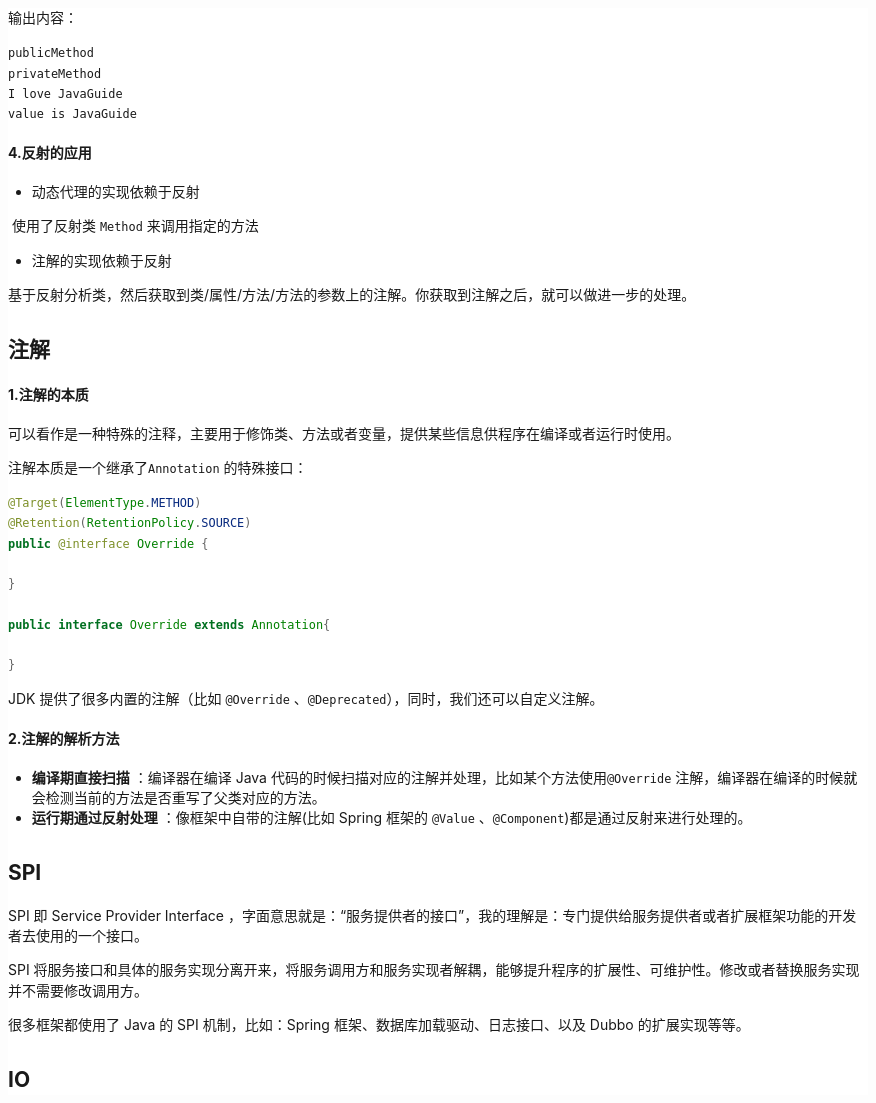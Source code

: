 输出内容：

```text
publicMethod
privateMethod
I love JavaGuide
value is JavaGuide
```

#### 4.反射的应用

- 动态代理的实现依赖于反射

​	使用了反射类 `Method` 来调用指定的方法

- 注解的实现依赖于反射

​	基于反射分析类，然后获取到类/属性/方法/方法的参数上的注解。你获取到注解之后，就可以做进一步的处理。

## 注解

#### 1.注解的本质

可以看作是一种特殊的注释，主要用于修饰类、方法或者变量，提供某些信息供程序在编译或者运行时使用。

注解本质是一个继承了`Annotation` 的特殊接口：

```java
@Target(ElementType.METHOD)
@Retention(RetentionPolicy.SOURCE)
public @interface Override {

}

public interface Override extends Annotation{

}
```

JDK 提供了很多内置的注解（比如 `@Override` 、`@Deprecated`），同时，我们还可以自定义注解。

#### 2.注解的解析方法

- **编译期直接扫描** ：编译器在编译 Java 代码的时候扫描对应的注解并处理，比如某个方法使用`@Override` 注解，编译器在编译的时候就会检测当前的方法是否重写了父类对应的方法。
- **运行期通过反射处理** ：像框架中自带的注解(比如 Spring 框架的 `@Value` 、`@Component`)都是通过反射来进行处理的。

## SPI

SPI 即 Service Provider Interface ，字面意思就是：“服务提供者的接口”，我的理解是：专门提供给服务提供者或者扩展框架功能的开发者去使用的一个接口。

SPI 将服务接口和具体的服务实现分离开来，将服务调用方和服务实现者解耦，能够提升程序的扩展性、可维护性。修改或者替换服务实现并不需要修改调用方。

很多框架都使用了 Java 的 SPI 机制，比如：Spring 框架、数据库加载驱动、日志接口、以及 Dubbo 的扩展实现等等。

## IO
